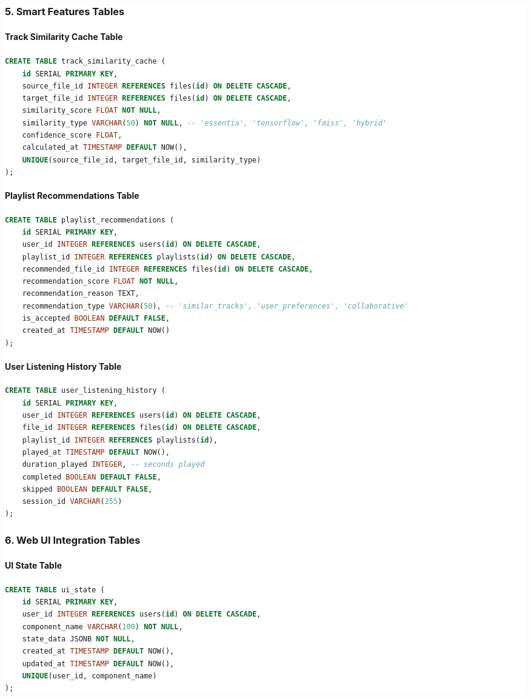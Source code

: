### 5. Smart Features Tables

#### Track Similarity Cache Table
```sql
CREATE TABLE track_similarity_cache (
    id SERIAL PRIMARY KEY,
    source_file_id INTEGER REFERENCES files(id) ON DELETE CASCADE,
    target_file_id INTEGER REFERENCES files(id) ON DELETE CASCADE,
    similarity_score FLOAT NOT NULL,
    similarity_type VARCHAR(50) NOT NULL, -- 'essentia', 'tensorflow', 'faiss', 'hybrid'
    confidence_score FLOAT,
    calculated_at TIMESTAMP DEFAULT NOW(),
    UNIQUE(source_file_id, target_file_id, similarity_type)
);
```

#### Playlist Recommendations Table
```sql
CREATE TABLE playlist_recommendations (
    id SERIAL PRIMARY KEY,
    user_id INTEGER REFERENCES users(id) ON DELETE CASCADE,
    playlist_id INTEGER REFERENCES playlists(id) ON DELETE CASCADE,
    recommended_file_id INTEGER REFERENCES files(id) ON DELETE CASCADE,
    recommendation_score FLOAT NOT NULL,
    recommendation_reason TEXT,
    recommendation_type VARCHAR(50), -- 'similar_tracks', 'user_preferences', 'collaborative'
    is_accepted BOOLEAN DEFAULT FALSE,
    created_at TIMESTAMP DEFAULT NOW()
);
```

#### User Listening History Table
```sql
CREATE TABLE user_listening_history (
    id SERIAL PRIMARY KEY,
    user_id INTEGER REFERENCES users(id) ON DELETE CASCADE,
    file_id INTEGER REFERENCES files(id) ON DELETE CASCADE,
    playlist_id INTEGER REFERENCES playlists(id),
    played_at TIMESTAMP DEFAULT NOW(),
    duration_played INTEGER, -- seconds played
    completed BOOLEAN DEFAULT FALSE,
    skipped BOOLEAN DEFAULT FALSE,
    session_id VARCHAR(255)
);
```

### 6. Web UI Integration Tables

#### UI State Table
```sql
CREATE TABLE ui_state (
    id SERIAL PRIMARY KEY,
    user_id INTEGER REFERENCES users(id) ON DELETE CASCADE,
    component_name VARCHAR(100) NOT NULL,
    state_data JSONB NOT NULL,
    created_at TIMESTAMP DEFAULT NOW(),
    updated_at TIMESTAMP DEFAULT NOW(),
    UNIQUE(user_id, component_name)
);
```

